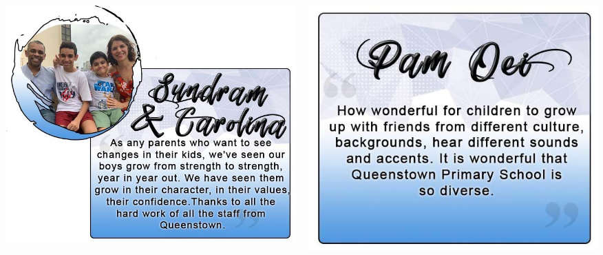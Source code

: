 <p><img style="width:49%" src="/images/Sundram&amp;Carolina.jpg" align="left">
</p>

<p><img style="width:49%" src="/images/PamOei.jpg" align="right">
</p>